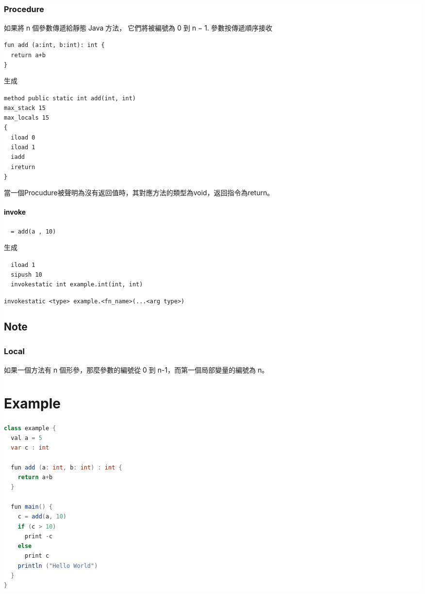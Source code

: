 ### Procedure

如果將 n 個參數傳遞給靜態 Java 方法，
它們將被編號為 0 到 n − 1. 參數按傳遞順序接收

```
fun add (a:int, b:int): int {
  return a+b
}
```
生成
```
method public static int add(int, int)
max_stack 15
max_locals 15
{
  iload 0
  iload 1
  iadd
  ireturn
}
```

當一個Procudure被聲明為沒有返回值時，其對應方法的類型為void，返回指令為return。

#### invoke

```
  = add(a , 10)
```
生成
```
  iload 1
  sipush 10
  invokestatic int example.int(int, int)
```
`invokestatic <type> example.<fn_name>(...<arg type>)`

## Note

### Local
如果一個方法有 n 個形參，那麼參數的編號從 0 到 n-1，而第一個局部變量的編號為 n。

# Example
```java
class example {
  val a = 5
  var c : int

  fun add (a: int, b: int) : int {
    return a+b
  }

  fun main() {
    c = add(a, 10)
    if (c > 10)
      print -c
    else
      print c
    println ("Hello World")
  }
}
```

